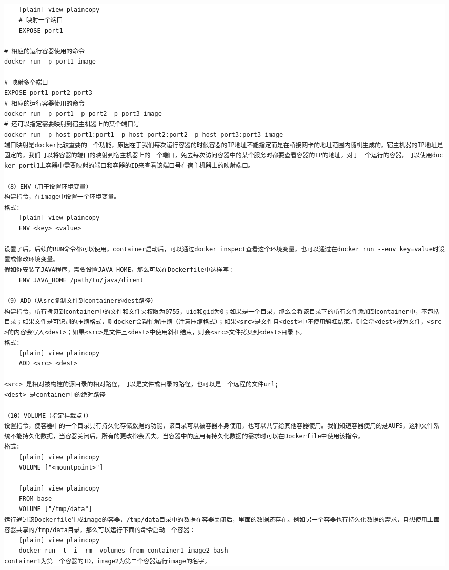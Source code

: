 		[plain] view plaincopy 
		# 映射一个端口  
		EXPOSE port1  
	
	# 相应的运行容器使用的命令  
	docker run -p port1 image  

	# 映射多个端口  
	EXPOSE port1 port2 port3  
	# 相应的运行容器使用的命令  
	docker run -p port1 -p port2 -p port3 image  
	# 还可以指定需要映射到宿主机器上的某个端口号  
	docker run -p host_port1:port1 -p host_port2:port2 -p host_port3:port3 image  
	端口映射是docker比较重要的一个功能，原因在于我们每次运行容器的时候容器的IP地址不能指定而是在桥接网卡的地址范围内随机生成的。宿主机器的IP地址是固定的，我们可以将容器的端口的映射到宿主机器上的一个端口，免去每次访问容器中的某个服务时都要查看容器的IP的地址。对于一个运行的容器，可以使用docker port加上容器中需要映射的端口和容器的ID来查看该端口号在宿主机器上的映射端口。

	（8）ENV（用于设置环境变量）
	构建指令，在image中设置一个环境变量。
	格式:
		[plain] view plaincopy 
		ENV <key> <value>  

	设置了后，后续的RUN命令都可以使用，container启动后，可以通过docker inspect查看这个环境变量，也可以通过在docker run --env key=value时设置或修改环境变量。
	假如你安装了JAVA程序，需要设置JAVA_HOME，那么可以在Dockerfile中这样写：
		ENV JAVA_HOME /path/to/java/dirent

	（9）ADD（从src复制文件到container的dest路径）
	构建指令，所有拷贝到container中的文件和文件夹权限为0755，uid和gid为0；如果是一个目录，那么会将该目录下的所有文件添加到container中，不包括目录；如果文件是可识别的压缩格式，则docker会帮忙解压缩（注意压缩格式）；如果<src>是文件且<dest>中不使用斜杠结束，则会将<dest>视为文件，<src>的内容会写入<dest>；如果<src>是文件且<dest>中使用斜杠结束，则会<src>文件拷贝到<dest>目录下。
	格式:
		[plain] view plaincopy 
		ADD <src> <dest>  

	<src> 是相对被构建的源目录的相对路径，可以是文件或目录的路径，也可以是一个远程的文件url;
	<dest> 是container中的绝对路径

	（10）VOLUME（指定挂载点)）
	设置指令，使容器中的一个目录具有持久化存储数据的功能，该目录可以被容器本身使用，也可以共享给其他容器使用。我们知道容器使用的是AUFS，这种文件系统不能持久化数据，当容器关闭后，所有的更改都会丢失。当容器中的应用有持久化数据的需求时可以在Dockerfile中使用该指令。
	格式:
		[plain] view plaincopy 
		VOLUME ["<mountpoint>"]  

		[plain] view plaincopy 
		FROM base  
		VOLUME ["/tmp/data"]  
	运行通过该Dockerfile生成image的容器，/tmp/data目录中的数据在容器关闭后，里面的数据还存在。例如另一个容器也有持久化数据的需求，且想使用上面容器共享的/tmp/data目录，那么可以运行下面的命令启动一个容器：
		[plain] view plaincopy 
		docker run -t -i -rm -volumes-from container1 image2 bash  
	container1为第一个容器的ID，image2为第二个容器运行image的名字。
